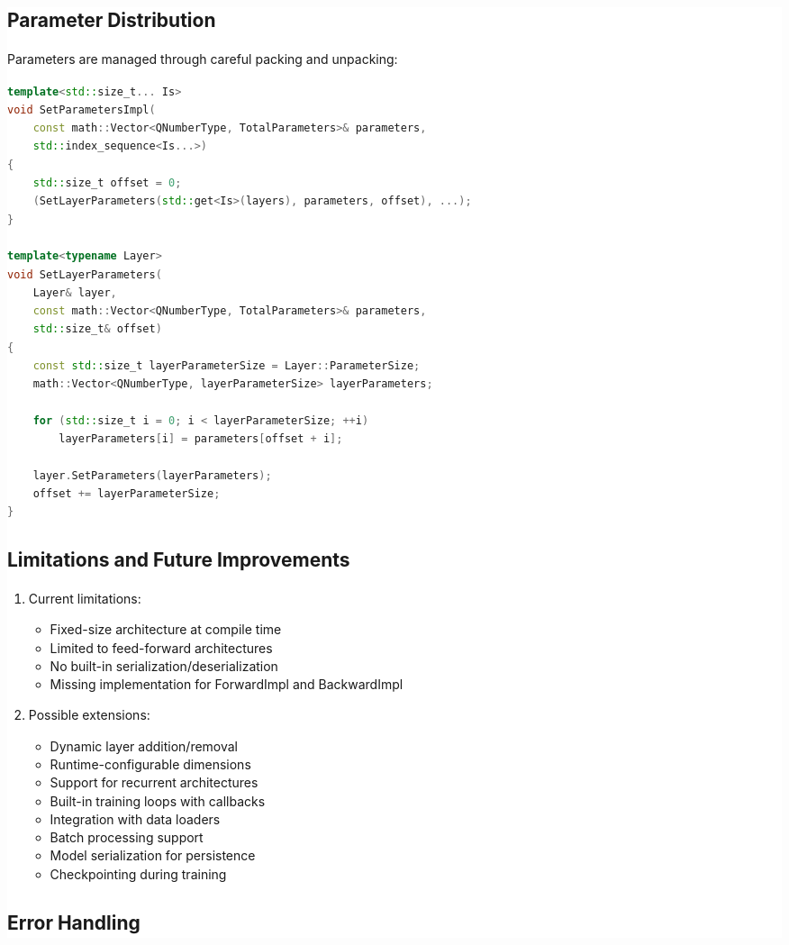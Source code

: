 ## Parameter Distribution

Parameters are managed through careful packing and unpacking:

```cpp
template<std::size_t... Is>
void SetParametersImpl(
    const math::Vector<QNumberType, TotalParameters>& parameters,
    std::index_sequence<Is...>)
{
    std::size_t offset = 0;
    (SetLayerParameters(std::get<Is>(layers), parameters, offset), ...);
}

template<typename Layer>
void SetLayerParameters(
    Layer& layer,
    const math::Vector<QNumberType, TotalParameters>& parameters,
    std::size_t& offset)
{
    const std::size_t layerParameterSize = Layer::ParameterSize;
    math::Vector<QNumberType, layerParameterSize> layerParameters;

    for (std::size_t i = 0; i < layerParameterSize; ++i)
        layerParameters[i] = parameters[offset + i];

    layer.SetParameters(layerParameters);
    offset += layerParameterSize;
}
```

## Limitations and Future Improvements

1. Current limitations:
   - Fixed-size architecture at compile time
   - Limited to feed-forward architectures
   - No built-in serialization/deserialization
   - Missing implementation for ForwardImpl and BackwardImpl

2. Possible extensions:
   - Dynamic layer addition/removal
   - Runtime-configurable dimensions
   - Support for recurrent architectures
   - Built-in training loops with callbacks
   - Integration with data loaders
   - Batch processing support
   - Model serialization for persistence
   - Checkpointing during training

## Error Handling
